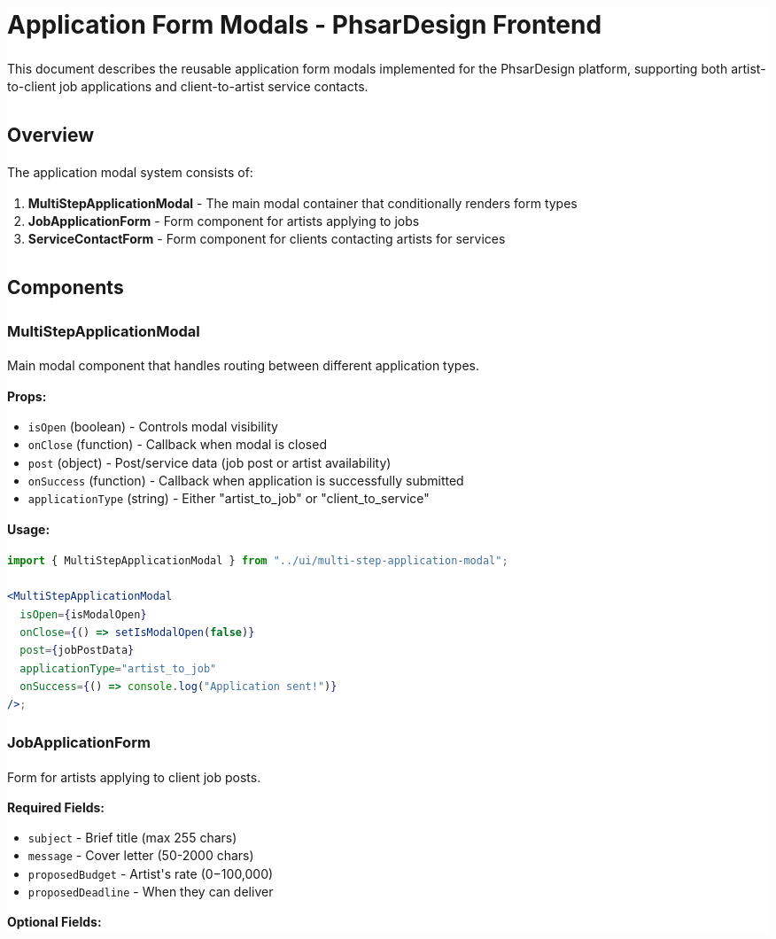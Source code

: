 # Application Form Modals - PhsarDesign Frontend

This document describes the reusable application form modals implemented for the PhsarDesign platform, supporting both artist-to-client job applications and client-to-artist service contacts.

## Overview

The application modal system consists of:

1. **MultiStepApplicationModal** - The main modal container that conditionally renders form types
2. **JobApplicationForm** - Form component for artists applying to jobs
3. **ServiceContactForm** - Form component for clients contacting artists for services

## Components

### MultiStepApplicationModal

Main modal component that handles routing between different application types.

**Props:**

- `isOpen` (boolean) - Controls modal visibility
- `onClose` (function) - Callback when modal is closed
- `post` (object) - Post/service data (job post or artist availability)
- `onSuccess` (function) - Callback when application is successfully submitted
- `applicationType` (string) - Either "artist_to_job" or "client_to_service"

**Usage:**

```jsx
import { MultiStepApplicationModal } from "../ui/multi-step-application-modal";

<MultiStepApplicationModal
  isOpen={isModalOpen}
  onClose={() => setIsModalOpen(false)}
  post={jobPostData}
  applicationType="artist_to_job"
  onSuccess={() => console.log("Application sent!")}
/>;
```

### JobApplicationForm

Form for artists applying to client job posts.

**Required Fields:**

- `subject` - Brief title (max 255 chars)
- `message` - Cover letter (50-2000 chars)
- `proposedBudget` - Artist's rate ($0-$100,000)
- `proposedDeadline` - When they can deliver

**Optional Fields:**
